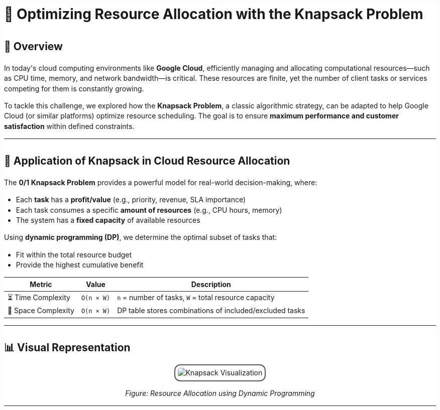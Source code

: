 # 🎒 **Optimizing Resource Allocation with the Knapsack Problem**

## 📌 Overview

In today's cloud computing environments like **Google Cloud**, efficiently managing and allocating computational resources—such as CPU time, memory, and network bandwidth—is critical. These resources are finite, yet the number of client tasks or services competing for them is constantly growing.

To tackle this challenge, we explored how the **Knapsack Problem**, a classic algorithmic strategy, can be adapted to help Google Cloud (or similar platforms) optimize resource scheduling. The goal is to ensure **maximum performance and customer satisfaction** within defined constraints.

---

## 🧠 Application of Knapsack in Cloud Resource Allocation

The **0/1 Knapsack Problem** provides a powerful model for real-world decision-making, where:

- Each **task** has a **profit/value** (e.g., priority, revenue, SLA importance)
- Each task consumes a specific **amount of resources** (e.g., CPU hours, memory)
- The system has a **fixed capacity** of available resources

Using **dynamic programming (DP)**, we determine the optimal subset of tasks that:
- Fit within the total resource budget
- Provide the highest cumulative benefit

| Metric             | Value            | Description                                                       |
|--------------------|------------------|-------------------------------------------------------------------|
| ⏳ Time Complexity  | `O(n × W)`        | `n` = number of tasks, `W` = total resource capacity              |
| 🧠 Space Complexity | `O(n × W)`        | DP table stores combinations of included/excluded tasks          |

---

## 📊 Visual Representation

<p align="center">
  <img 
    src="https://astikanand.github.io/techblogs/dynamic-programming-patterns/assets/knapsack_tabulation.gif" 
    alt="Knapsack Visualization"
    width="70%" 
    style="border: 2px solid #555; border-radius: 12px; padding: 5px;">
</p>

<figcaption align="center"><i>Figure: Resource Allocation using Dynamic Programming</i></figcaption>

---
